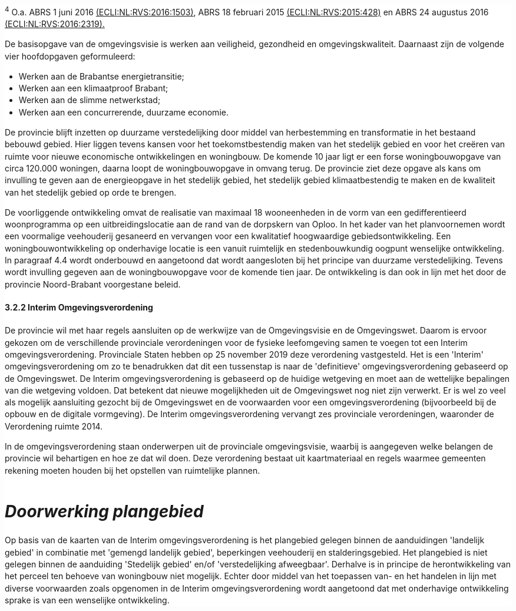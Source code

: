 <sup>4</sup> O.a. ABRS 1 juni 2016 [(ECLI:NL:RVS:2016:1503)](https://www.raadvanstate.nl/uitspraken/zoeken-in-uitspraken/tekst-uitspraak.html?id=87867&summary_only=&q=201503801%2F1%2FR2), ABRS 18 februari 2015 [(ECLI:NL:RVS:2015:428)](https://www.raadvanstate.nl/uitspraken/zoeken-in-uitspraken/tekst-uitspraak.html?id=82710&summary_only=&q=ECLI%3ANL%3ARVS%3A2015%3A428) en ABRS 24 augustus 2016 [(ECLI:NL:RVS:2016:2319).](https://www.raadvanstate.nl/uitspraken/zoeken-in-uitspraken/tekst-uitspraak.html?id=88704&summary_only=&q=ECLI%3ANL%3ARVS%3A2016%3A2319)

De basisopgave van de omgevingsvisie is werken aan veiligheid, gezondheid en omgevingskwaliteit. Daarnaast zijn de volgende vier hoofdopgaven geformuleerd:

- Werken aan de Brabantse energietransitie;
- Werken aan een klimaatproof Brabant;
- Werken aan de slimme netwerkstad;
- Werken aan een concurrerende, duurzame economie.

De provincie blijft inzetten op duurzame verstedelijking door middel van herbestemming en transformatie in het bestaand bebouwd gebied. Hier liggen tevens kansen voor het toekomstbestendig maken van het stedelijk gebied en voor het creëren van ruimte voor nieuwe economische ontwikkelingen en woningbouw. De komende 10 jaar ligt er een forse woningbouwopgave van circa 120.000 woningen, daarna loopt de woningbouwopgave in omvang terug. De provincie ziet deze opgave als kans om invulling te geven aan de energieopgave in het stedelijk gebied, het stedelijk gebied klimaatbestendig te maken en de kwaliteit van het stedelijk gebied op orde te brengen.

De voorliggende ontwikkeling omvat de realisatie van maximaal 18 wooneenheden in de vorm van een gedifferentieerd woonprogramma op een uitbreidingslocatie aan de rand van de dorpskern van Oploo. In het kader van het planvoornemen wordt een voormalige veehouderij gesaneerd en vervangen voor een kwalitatief hoogwaardige gebiedsontwikkeling. Een woningbouwontwikkeling op onderhavige locatie is een vanuit ruimtelijk en stedenbouwkundig oogpunt wenselijke ontwikkeling. In paragraaf 4.4 wordt onderbouwd en aangetoond dat wordt aangesloten bij het principe van duurzame verstedelijking. Tevens wordt invulling gegeven aan de woningbouwopgave voor de komende tien jaar. De ontwikkeling is dan ook in lijn met het door de provincie Noord-Brabant voorgestane beleid.

#### **3.2.2 Interim Omgevingsverordening**

De provincie wil met haar regels aansluiten op de werkwijze van de Omgevingsvisie en de Omgevingswet. Daarom is ervoor gekozen om de verschillende provinciale verordeningen voor de fysieke leefomgeving samen te voegen tot een Interim omgevingsverordening. Provinciale Staten hebben op 25 november 2019 deze verordening vastgesteld. Het is een 'Interim' omgevingsverordening om zo te benadrukken dat dit een tussenstap is naar de 'definitieve' omgevingsverordening gebaseerd op de Omgevingswet. De Interim omgevingsverordening is gebaseerd op de huidige wetgeving en moet aan de wettelijke bepalingen van die wetgeving voldoen. Dat betekent dat nieuwe mogelijkheden uit de Omgevingswet nog niet zijn verwerkt. Er is wel zo veel als mogelijk aansluiting gezocht bij de Omgevingswet en de voorwaarden voor een omgevingsverordening (bijvoorbeeld bij de opbouw en de digitale vormgeving). De Interim omgevingsverordening vervangt zes provinciale verordeningen, waaronder de Verordening ruimte 2014.

In de omgevingsverordening staan onderwerpen uit de provinciale omgevingsvisie, waarbij is aangegeven welke belangen de provincie wil behartigen en hoe ze dat wil doen. Deze verordening bestaat uit kaartmateriaal en regels waarmee gemeenten rekening moeten houden bij het opstellen van ruimtelijke plannen.

# *Doorwerking plangebied*

Op basis van de kaarten van de Interim omgevingsverordening is het plangebied gelegen binnen de aanduidingen 'landelijk gebied' in combinatie met 'gemengd landelijk gebied', beperkingen veehouderij en stalderingsgebied. Het plangebied is niet gelegen binnen de aanduiding 'Stedelijk gebied' en/of 'verstedelijking afweegbaar'. Derhalve is in principe de herontwikkeling van het perceel ten behoeve van woningbouw niet mogelijk. Echter door middel van het toepassen van- en het handelen in lijn met diverse voorwaarden zoals opgenomen in de Interim omgevingsverordening wordt aangetoond dat met onderhavige ontwikkeling sprake is van een wenselijke ontwikkeling.

